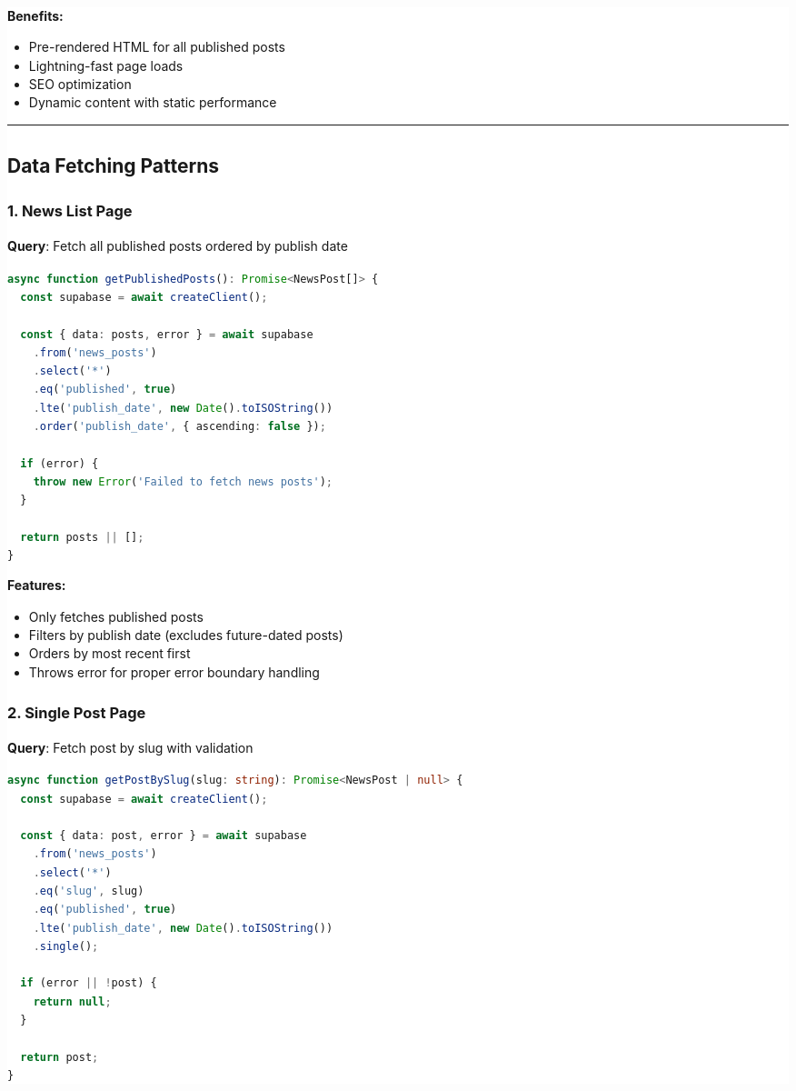 **Benefits:**
- Pre-rendered HTML for all published posts
- Lightning-fast page loads
- SEO optimization
- Dynamic content with static performance

---

## Data Fetching Patterns

### 1. News List Page

**Query**: Fetch all published posts ordered by publish date

```typescript
async function getPublishedPosts(): Promise<NewsPost[]> {
  const supabase = await createClient();

  const { data: posts, error } = await supabase
    .from('news_posts')
    .select('*')
    .eq('published', true)
    .lte('publish_date', new Date().toISOString())
    .order('publish_date', { ascending: false });

  if (error) {
    throw new Error('Failed to fetch news posts');
  }

  return posts || [];
}
```

**Features:**
- Only fetches published posts
- Filters by publish date (excludes future-dated posts)
- Orders by most recent first
- Throws error for proper error boundary handling

### 2. Single Post Page

**Query**: Fetch post by slug with validation

```typescript
async function getPostBySlug(slug: string): Promise<NewsPost | null> {
  const supabase = await createClient();

  const { data: post, error } = await supabase
    .from('news_posts')
    .select('*')
    .eq('slug', slug)
    .eq('published', true)
    .lte('publish_date', new Date().toISOString())
    .single();

  if (error || !post) {
    return null;
  }

  return post;
}
```
